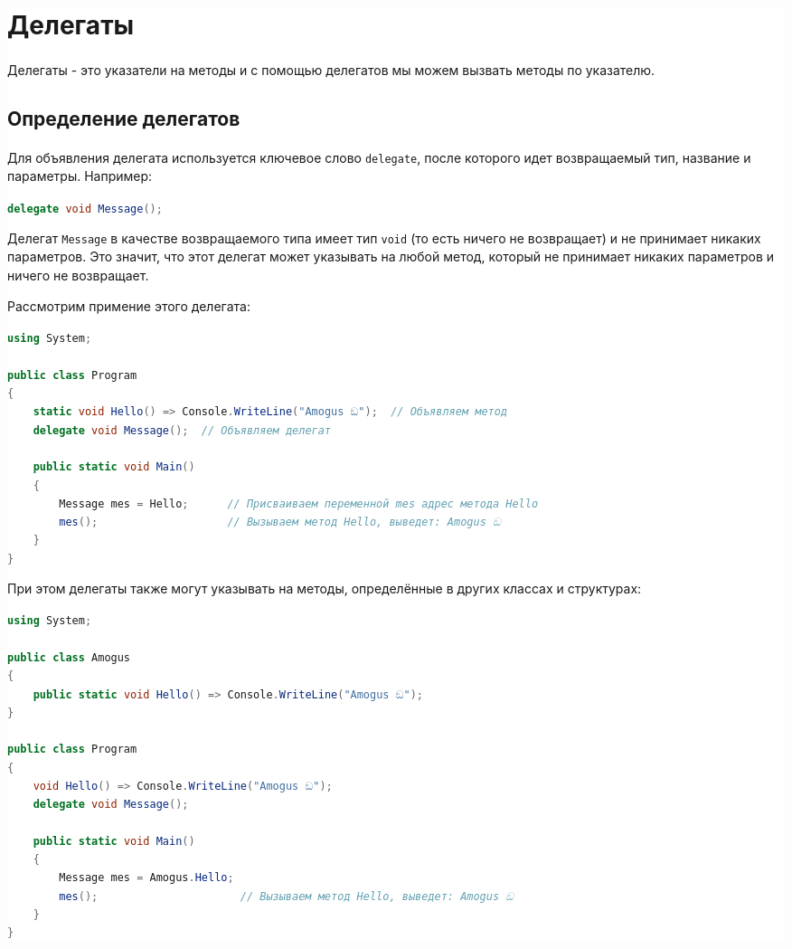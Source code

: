 # Делегаты
Делегаты - это указатели на методы и с помощью делегатов мы можем вызвать методы по указателю.

## Определение делегатов

Для объявления делегата используется ключевое слово `delegate`, после которого идет возвращаемый тип, название и параметры. Например:

```C#
delegate void Message();
```

Делегат `Message` в качестве возвращаемого типа имеет тип `void` (то есть ничего не возвращает) и не принимает никаких параметров. Это значит, что этот делегат может указывать на любой метод, который не принимает никаких параметров и ничего не возвращает.

Рассмотрим примение этого делегата:

```C#
using System;

public class Program
{
    static void Hello() => Console.WriteLine("Amogus ඞ");  // Объявляем метод
    delegate void Message();  // Объявляем делегат

    public static void Main()
    {
        Message mes = Hello;      // Присваиваем переменной mes адрес метода Hello
        mes();                    // Вызываем метод Hello, выведет: Amogus ඞ
    }
}
```

При этом делегаты также могут указывать на методы, определённые в других классах и структурах:

```C#
using System;

public class Amogus 
{
	public static void Hello() => Console.WriteLine("Amogus ඞ");
}

public class Program
{
    void Hello() => Console.WriteLine("Amogus ඞ"); 
    delegate void Message(); 

    public static void Main()
    { 
        Message mes = Amogus.Hello;    
        mes();                      // Вызываем метод Hello, выведет: Amogus ඞ
    }
}
```
